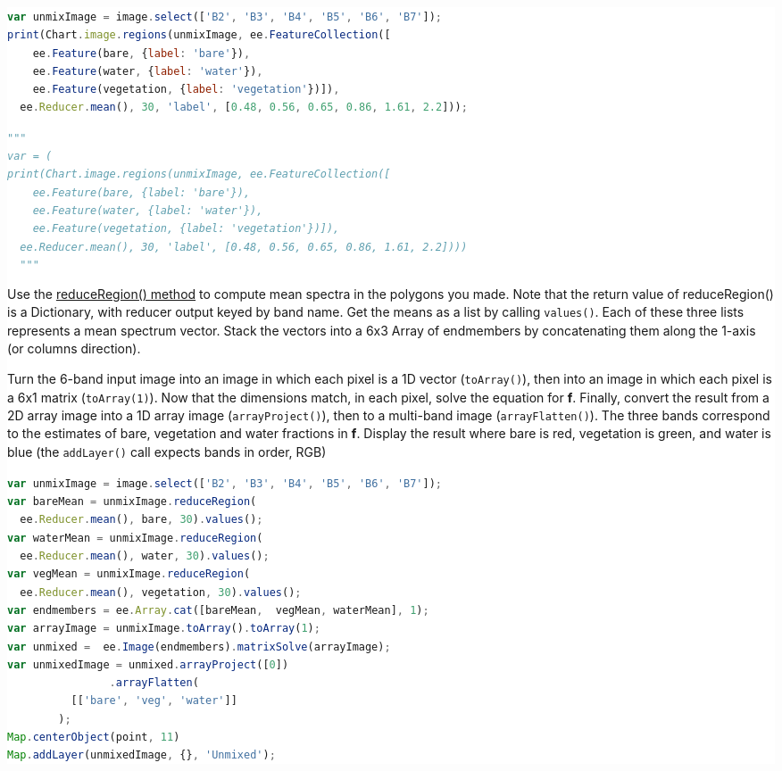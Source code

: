 
```javascript
var unmixImage = image.select(['B2', 'B3', 'B4', 'B5', 'B6', 'B7']);  
print(Chart.image.regions(unmixImage, ee.FeatureCollection([
    ee.Feature(bare, {label: 'bare'}), 
    ee.Feature(water, {label: 'water'}),
    ee.Feature(vegetation, {label: 'vegetation'})]), 
  ee.Reducer.mean(), 30, 'label', [0.48, 0.56, 0.65, 0.86, 1.61, 2.2]));
```

```python
"""
var = (
print(Chart.image.regions(unmixImage, ee.FeatureCollection([
    ee.Feature(bare, {label: 'bare'}), 
    ee.Feature(water, {label: 'water'}),
    ee.Feature(vegetation, {label: 'vegetation'})]), 
  ee.Reducer.mean(), 30, 'label', [0.48, 0.56, 0.65, 0.86, 1.61, 2.2])))
  """
```


Use the [reduceRegion() method](https://developers.google.com/earth-engine/reducers_reduce_region) to compute mean spectra in the polygons you made. Note that the return value of reduceRegion() is a Dictionary, with reducer output keyed by band name. Get the means as a list by calling `values()`. Each of these three lists represents a mean spectrum vector. Stack the vectors into a 6x3 Array of endmembers by concatenating them along the 1-axis (or columns direction).

Turn the 6-band input image into an image in which each pixel is a 1D vector (`toArray()`), then into an image in which each pixel is a 6x1 matrix (`toArray(1)`). Now that the dimensions match, in each pixel, solve the equation for **f**. Finally, convert the result from a 2D array image into a 1D array image (`arrayProject()`), then to a multi-band image (`arrayFlatten()`). The three bands correspond to the estimates of bare, vegetation and water fractions in **f**. Display the result where bare is red, vegetation is green, and water is blue (the `addLayer()` call expects bands in order, RGB)


<Tabs>
<TabItem value="js" label="JavaScript">

```javascript
var unmixImage = image.select(['B2', 'B3', 'B4', 'B5', 'B6', 'B7']);  
var bareMean = unmixImage.reduceRegion(
  ee.Reducer.mean(), bare, 30).values();   
var waterMean = unmixImage.reduceRegion(
  ee.Reducer.mean(), water, 30).values();   
var vegMean = unmixImage.reduceRegion(
  ee.Reducer.mean(), vegetation, 30).values();  
var endmembers = ee.Array.cat([bareMean,  vegMean, waterMean], 1);  
var arrayImage = unmixImage.toArray().toArray(1);
var unmixed =  ee.Image(endmembers).matrixSolve(arrayImage);
var unmixedImage = unmixed.arrayProject([0])
				.arrayFlatten(
          [['bare', 'veg', 'water']]
        );
Map.centerObject(point, 11)
Map.addLayer(unmixedImage, {}, 'Unmixed');  
```

